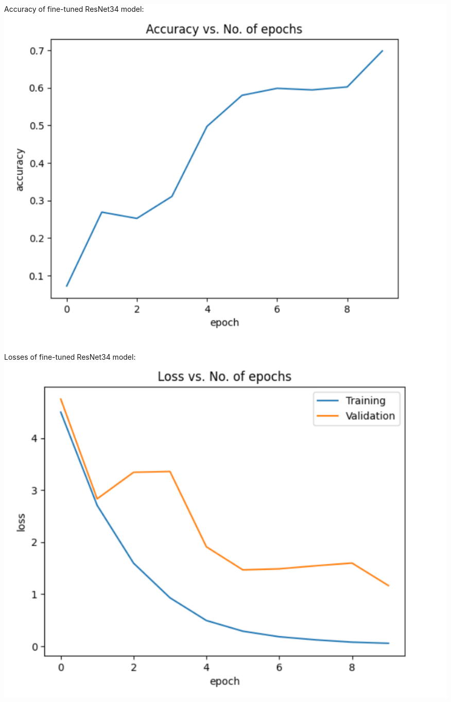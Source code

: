 Accuracy of fine-tuned ResNet34 model:
<img src="../Images/Accuracy of resnet34.png" alt="Accuracy of fine-tuned ResNet34 model" style="width:100%">

Losses of fine-tuned ResNet34 model:
<img src="../Images/losses of resnet34.png" alt="Losses of fine-tuned ResNet34 model" style="width:100%">
